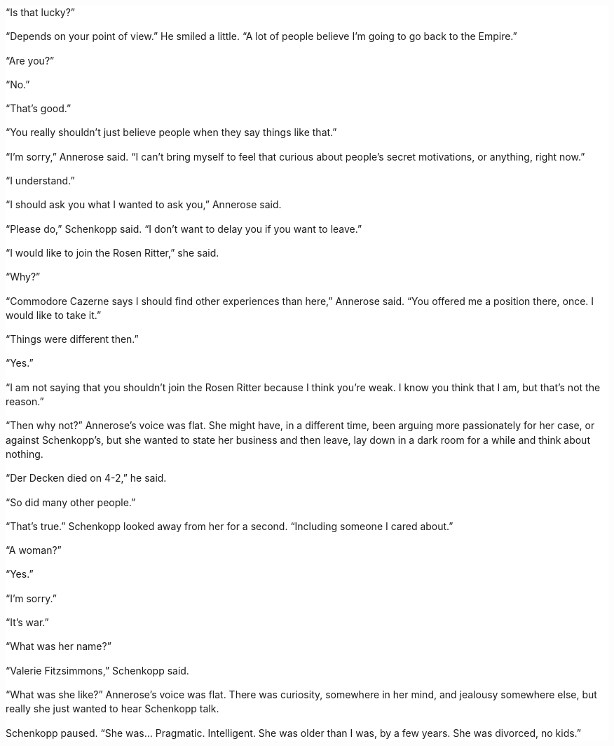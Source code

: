 “Is that lucky?”

“Depends on your point of view.” He smiled a little. “A lot of people believe I’m going to go back to the Empire.”

“Are you?”

“No.”

“That’s good.”

“You really shouldn’t just believe people when they say things like that.”

“I’m sorry,” Annerose said. “I can’t bring myself to feel that curious about people’s secret motivations, or anything, right now.”

“I understand.”

“I should ask you what I wanted to ask you,” Annerose said.

“Please do,” Schenkopp said. “I don’t want to delay you if you want to leave.”

“I would like to join the Rosen Ritter,” she said.

“Why?”

“Commodore Cazerne says I should find other experiences than here,” Annerose said. “You offered me a position there, once. I would like to take it.”

“Things were different then.”

“Yes.”

“I am not saying that you shouldn’t join the Rosen Ritter because I think you’re weak. I know you think that I am, but that’s not the reason.”

“Then why not?” Annerose’s voice was flat. She might have, in a different time, been arguing more passionately for her case, or against Schenkopp’s, but she wanted to state her business and then leave, lay down in a dark room for a while and think about nothing.

“Der Decken died on 4\-2,” he said.

“So did many other people.”

“That’s true.” Schenkopp looked away from her for a second. “Including someone I cared about.”

“A woman?”

“Yes.”

“I’m sorry.”

“It’s war.”

“What was her name?”

“Valerie Fitzsimmons,” Schenkopp said.

“What was she like?” Annerose’s voice was flat. There was curiosity, somewhere in her mind, and jealousy somewhere else, but really she just wanted to hear Schenkopp talk.

Schenkopp paused. “She was… Pragmatic. Intelligent. She was older than I was, by a few years. She was divorced, no kids.”
